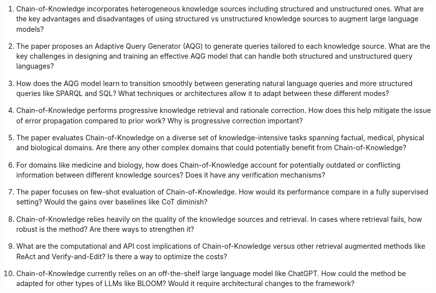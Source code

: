 1. Chain-of-Knowledge incorporates heterogeneous knowledge sources including structured and unstructured ones. What are the key advantages and disadvantages of using structured vs unstructured knowledge sources to augment large language models?

2. The paper proposes an Adaptive Query Generator (AQG) to generate queries tailored to each knowledge source. What are the key challenges in designing and training an effective AQG model that can handle both structured and unstructured query languages? 

3. How does the AQG model learn to transition smoothly between generating natural language queries and more structured queries like SPARQL and SQL? What techniques or architectures allow it to adapt between these different modes?

4. Chain-of-Knowledge performs progressive knowledge retrieval and rationale correction. How does this help mitigate the issue of error propagation compared to prior work? Why is progressive correction important?

5. The paper evaluates Chain-of-Knowledge on a diverse set of knowledge-intensive tasks spanning factual, medical, physical and biological domains. Are there any other complex domains that could potentially benefit from Chain-of-Knowledge?

6. For domains like medicine and biology, how does Chain-of-Knowledge account for potentially outdated or conflicting information between different knowledge sources? Does it have any verification mechanisms?

7. The paper focuses on few-shot evaluation of Chain-of-Knowledge. How would its performance compare in a fully supervised setting? Would the gains over baselines like CoT diminish?

8. Chain-of-Knowledge relies heavily on the quality of the knowledge sources and retrieval. In cases where retrieval fails, how robust is the method? Are there ways to strengthen it?

9. What are the computational and API cost implications of Chain-of-Knowledge versus other retrieval augmented methods like ReAct and Verify-and-Edit? Is there a way to optimize the costs?

10. Chain-of-Knowledge currently relies on an off-the-shelf large language model like ChatGPT. How could the method be adapted for other types of LLMs like BLOOM? Would it require architectural changes to the framework?
